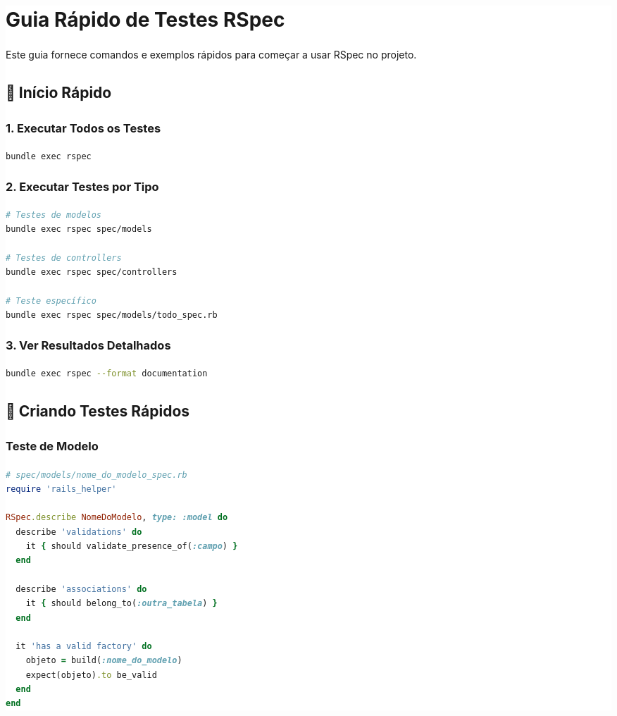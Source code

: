 # Guia Rápido de Testes RSpec

Este guia fornece comandos e exemplos rápidos para começar a usar RSpec no projeto.

## 🚀 Início Rápido

### 1. Executar Todos os Testes

```bash
bundle exec rspec
```

### 2. Executar Testes por Tipo

```bash
# Testes de modelos
bundle exec rspec spec/models

# Testes de controllers
bundle exec rspec spec/controllers

# Teste específico
bundle exec rspec spec/models/todo_spec.rb
```

### 3. Ver Resultados Detalhados

```bash
bundle exec rspec --format documentation
```

## 📝 Criando Testes Rápidos

### Teste de Modelo

```ruby
# spec/models/nome_do_modelo_spec.rb
require 'rails_helper'

RSpec.describe NomeDoModelo, type: :model do
  describe 'validations' do
    it { should validate_presence_of(:campo) }
  end

  describe 'associations' do
    it { should belong_to(:outra_tabela) }
  end

  it 'has a valid factory' do
    objeto = build(:nome_do_modelo)
    expect(objeto).to be_valid
  end
end
```
